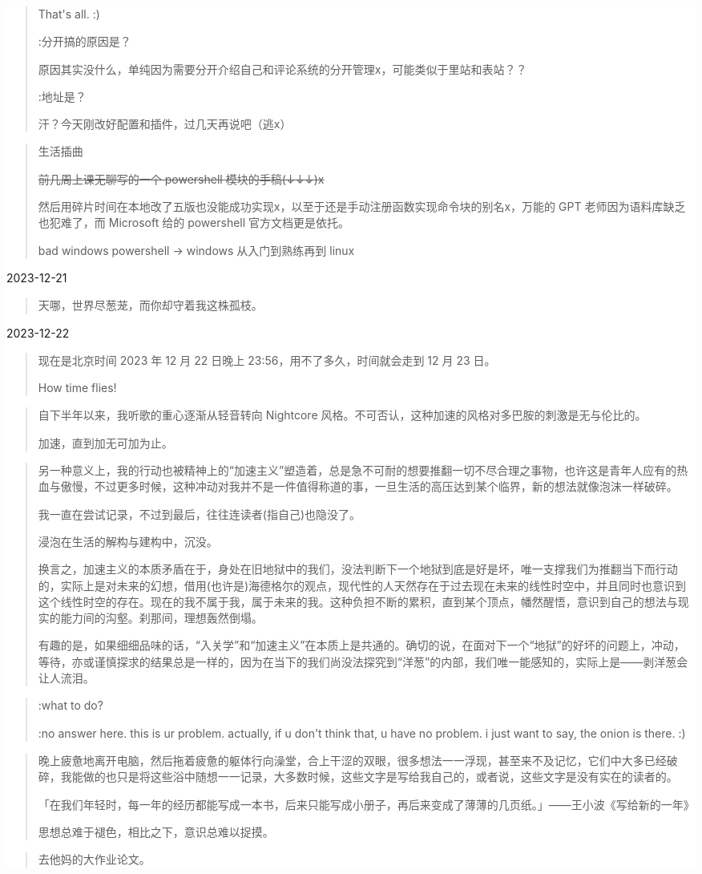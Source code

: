 >
> That's all. :)
>
> :分开搞的原因是？
>
> 原因其实没什么，单纯因为需要分开介绍自己和评论系统的分开管理x，可能类似于里站和表站？？
>
> :地址是？
>
> 汗？今天刚改好配置和插件，过几天再说吧（逃x）

> 生活插曲
>
> ~~前几周上课无聊写的一个 powershell 模块的手稿(↓↓↓)x~~
>
> 然后用碎片时间在本地改了五版也没能成功实现x，以至于还是手动注册函数实现命令块的别名x，万能的 GPT 老师因为语料库缺乏也犯难了，而 Microsoft 给的 powershell 官方文档更是依托。
>
> bad windows powershell -> windows 从入门到熟练再到 linux

2023-12-21

> 天哪，世界尽葱茏，而你却守着我这株孤枝。

2023-12-22

> 现在是北京时间 2023 年 12 月 22 日晚上 23:56，用不了多久，时间就会走到 12 月 23 日。
>
> How time flies!

> 自下半年以来，我听歌的重心逐渐从轻音转向 Nightcore 风格。不可否认，这种加速的风格对多巴胺的刺激是无与伦比的。
>
> 加速，直到加无可加为止。

> 另一种意义上，我的行动也被精神上的“加速主义”塑造着，总是急不可耐的想要推翻一切不尽合理之事物，也许这是青年人应有的热血与傲慢，不过更多时候，这种冲动对我并不是一件值得称道的事，一旦生活的高压达到某个临界，新的想法就像泡沫一样破碎。
>
> 我一直在尝试记录，不过到最后，往往连读者(指自己)也隐没了。
>
> 浸泡在生活的解构与建构中，沉没。
>
> 换言之，加速主义的本质矛盾在于，身处在旧地狱中的我们，没法判断下一个地狱到底是好是坏，唯一支撑我们为推翻当下而行动的，实际上是对未来的幻想，借用(也许是)海德格尔的观点，现代性的人天然存在于过去现在未来的线性时空中，并且同时也意识到这个线性时空的存在。现在的我不属于我，属于未来的我。这种负担不断的累积，直到某个顶点，幡然醒悟，意识到自己的想法与现实的能力间的沟壑。刹那间，理想轰然倒塌。
>
> 有趣的是，如果细细品味的话，“入关学”和“加速主义”在本质上是共通的。确切的说，在面对下一个“地狱”的好坏的问题上，冲动，等待，亦或谨慎探求的结果总是一样的，因为在当下的我们尚没法探究到“洋葱”的内部，我们唯一能感知的，实际上是——剥洋葱会让人流泪。

> :what to do?
>
> :no answer here. this is ur problem. actually, if u don't think that, u have no problem. i just want to say, the onion is there. :)

> 晚上疲惫地离开电脑，然后拖着疲惫的躯体行向澡堂，合上干涩的双眼，很多想法一一浮现，甚至来不及记忆，它们中大多已经破碎，我能做的也只是将这些浴中随想一一记录，大多数时候，这些文字是写给我自己的，或者说，这些文字是没有实在的读者的。
>
> 「在我们年轻时，每一年的经历都能写成一本书，后来只能写成小册子，再后来变成了薄薄的几页纸。」——王小波《写给新的一年》
>
> 思想总难于褪色，相比之下，意识总难以捉摸。

> 去他妈的大作业论文。
